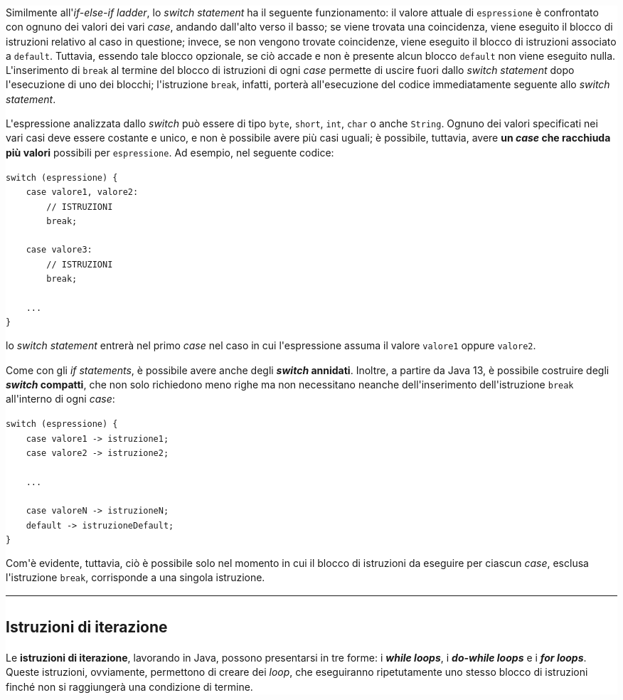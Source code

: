 Similmente all'*if-else-if ladder*, lo *switch statement* ha il seguente funzionamento: il valore attuale di `espressione` è confrontato con ognuno dei valori dei vari *case*, andando dall'alto verso il basso; se viene trovata una coincidenza, viene eseguito il blocco di istruzioni relativo al caso in questione; invece, se non vengono trovate coincidenze, viene eseguito il blocco di istruzioni associato a `default`. Tuttavia, essendo tale blocco opzionale, se ciò accade e non è presente alcun blocco `default` non viene eseguito nulla. L'inserimento di `break` al termine del blocco di istruzioni di ogni *case* permette di uscire fuori dallo *switch statement* dopo l'esecuzione di uno dei blocchi; l'istruzione `break`, infatti, porterà all'esecuzione del codice immediatamente seguente allo *switch statement*.

L'espressione analizzata dallo *switch* può essere di tipo `byte`, `short`, `int`, `char` o anche `String`. Ognuno dei valori specificati nei vari casi deve essere costante e unico, e non è possibile avere più casi uguali; è possibile, tuttavia, avere **un *case* che racchiuda più valori** possibili per `espressione`. Ad esempio, nel seguente codice:

```
switch (espressione) {
	case valore1, valore2:
		// ISTRUZIONI
		break;

	case valore3:
		// ISTRUZIONI
		break;

	...	
}
```

lo *switch statement* entrerà nel primo *case* nel caso in cui l'espressione assuma il valore `valore1` oppure `valore2`.

Come con gli *if statements*, è possibile avere anche degli ***switch* annidati**. Inoltre, a partire da Java 13, è possibile costruire degli ***switch* compatti**, che non solo richiedono meno righe ma non necessitano neanche dell'inserimento dell'istruzione `break` all'interno di ogni *case*:

```
switch (espressione) {
	case valore1 -> istruzione1;
	case valore2 -> istruzione2;
	
	...
	
	case valoreN -> istruzioneN;
	default -> istruzioneDefault;
}
```

Com'è evidente, tuttavia, ciò è possibile solo nel momento in cui il blocco di istruzioni da eseguire per ciascun *case*, esclusa l'istruzione `break`, corrisponde a una singola istruzione.
___
## Istruzioni di iterazione

Le **istruzioni di iterazione**, lavorando in Java, possono presentarsi in tre forme: i ***while loops***, i ***do-while loops*** e i ***for loops***. Queste istruzioni, ovviamente, permettono di creare dei *loop*, che eseguiranno ripetutamente uno stesso blocco di istruzioni finché non si raggiungerà una condizione di termine.
